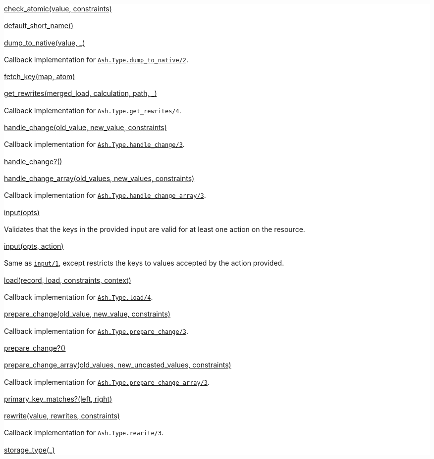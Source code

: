[check\_atomic(value, constraints)](Demo.Accounts.NewUser.html#check_atomic/2)

[default\_short\_name()](Demo.Accounts.NewUser.html#default_short_name/0)

[dump\_to\_native(value, \_)](Demo.Accounts.NewUser.html#dump_to_native/2)

Callback implementation for [`Ash.Type.dump_to_native/2`](../ash/3.4.54/Ash.Type.html#c:dump_to_native/2).

[fetch\_key(map, atom)](Demo.Accounts.NewUser.html#fetch_key/2)

[get\_rewrites(merged\_load, calculation, path, \_)](Demo.Accounts.NewUser.html#get_rewrites/4)

Callback implementation for [`Ash.Type.get_rewrites/4`](../ash/3.4.54/Ash.Type.html#c:get_rewrites/4).

[handle\_change(old\_value, new\_value, constraints)](Demo.Accounts.NewUser.html#handle_change/3)

Callback implementation for [`Ash.Type.handle_change/3`](../ash/3.4.54/Ash.Type.html#c:handle_change/3).

[handle\_change?()](Demo.Accounts.NewUser.html#handle_change?/0)

[handle\_change\_array(old\_values, new\_values, constraints)](Demo.Accounts.NewUser.html#handle_change_array/3)

Callback implementation for [`Ash.Type.handle_change_array/3`](../ash/3.4.54/Ash.Type.html#c:handle_change_array/3).

[input(opts)](Demo.Accounts.NewUser.html#input/1)

Validates that the keys in the provided input are valid for at least one action on the resource.

[input(opts, action)](Demo.Accounts.NewUser.html#input/2)

Same as [`input/1`](Demo.Accounts.NewUser.html#input/1), except restricts the keys to values accepted by the action provided.

[load(record, load, constraints, context)](Demo.Accounts.NewUser.html#load/4)

Callback implementation for [`Ash.Type.load/4`](../ash/3.4.54/Ash.Type.html#c:load/4).

[prepare\_change(old\_value, new\_value, constraints)](Demo.Accounts.NewUser.html#prepare_change/3)

Callback implementation for [`Ash.Type.prepare_change/3`](../ash/3.4.54/Ash.Type.html#c:prepare_change/3).

[prepare\_change?()](Demo.Accounts.NewUser.html#prepare_change?/0)

[prepare\_change\_array(old\_values, new\_uncasted\_values, constraints)](Demo.Accounts.NewUser.html#prepare_change_array/3)

Callback implementation for [`Ash.Type.prepare_change_array/3`](../ash/3.4.54/Ash.Type.html#c:prepare_change_array/3).

[primary\_key\_matches?(left, right)](Demo.Accounts.NewUser.html#primary_key_matches?/2)

[rewrite(value, rewrites, constraints)](Demo.Accounts.NewUser.html#rewrite/3)

Callback implementation for [`Ash.Type.rewrite/3`](../ash/3.4.54/Ash.Type.html#c:rewrite/3).

[storage\_type(\_)](Demo.Accounts.NewUser.html#storage_type/1)

